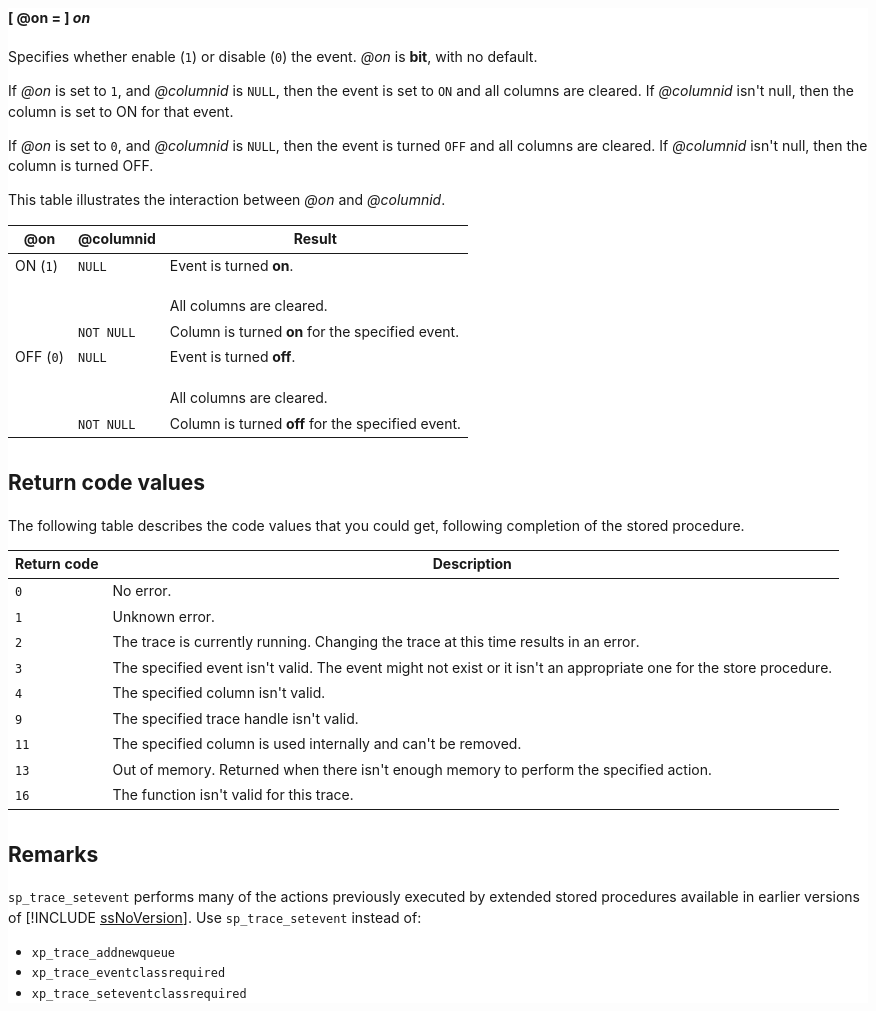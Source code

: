 #### [ @on = ] *on*

Specifies whether enable (`1`) or disable (`0`) the event. *@on* is **bit**, with no default.

If *@on* is set to `1`, and *@columnid* is `NULL`, then the event is set to `ON` and all columns are cleared. If *@columnid* isn't null, then the column is set to ON for that event.

If *@on* is set to `0`, and *@columnid* is `NULL`, then the event is turned `OFF` and all columns are cleared. If *@columnid* isn't null, then the column is turned OFF.

This table illustrates the interaction between *@on* and *@columnid*.

| @on | @columnid | Result |
| --- | --- | --- |
| ON (`1`) | `NULL` | Event is turned **on**.<br /><br />All columns are cleared. |
| | `NOT NULL` | Column is turned **on** for the specified event. |
| OFF (`0`) | `NULL` | Event is turned **off**.<br /><br />All columns are cleared. |
| | `NOT NULL` | Column is turned **off** for the specified event. |

## Return code values

The following table describes the code values that you could get, following completion of the stored procedure.

| Return code | Description |
| --- | --- |
| `0` | No error. |
| `1` | Unknown error. |
| `2` | The trace is currently running. Changing the trace at this time results in an error. |
| `3` | The specified event isn't valid. The event might not exist or it isn't an appropriate one for the store procedure. |
| `4` | The specified column isn't valid. |
| `9` | The specified trace handle isn't valid. |
| `11` | The specified column is used internally and can't be removed. |
| `13` | Out of memory. Returned when there isn't enough memory to perform the specified action. |
| `16` | The function isn't valid for this trace. |

## Remarks

`sp_trace_setevent` performs many of the actions previously executed by extended stored procedures available in earlier versions of [!INCLUDE [ssNoVersion](../../includes/ssnoversion-md.md)]. Use `sp_trace_setevent` instead of:

- `xp_trace_addnewqueue`
- `xp_trace_eventclassrequired`
- `xp_trace_seteventclassrequired`
